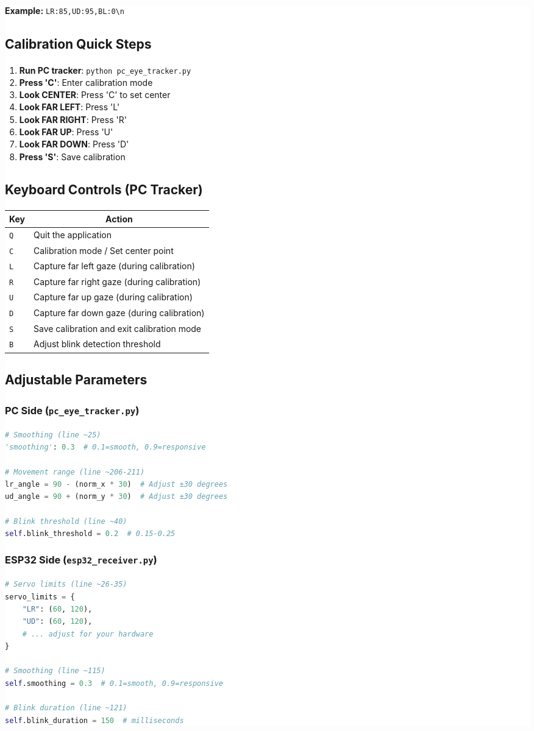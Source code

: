 **Example:** `LR:85,UD:95,BL:0\n`

## Calibration Quick Steps

1. **Run PC tracker**: `python pc_eye_tracker.py`
2. **Press 'C'**: Enter calibration mode
3. **Look CENTER**: Press 'C' to set center
4. **Look FAR LEFT**: Press 'L'
5. **Look FAR RIGHT**: Press 'R'
6. **Look FAR UP**: Press 'U'
7. **Look FAR DOWN**: Press 'D'
8. **Press 'S'**: Save calibration

## Keyboard Controls (PC Tracker)

| Key | Action |
|-----|--------|
| `Q` | Quit the application |
| `C` | Calibration mode / Set center point |
| `L` | Capture far left gaze (during calibration) |
| `R` | Capture far right gaze (during calibration) |
| `U` | Capture far up gaze (during calibration) |
| `D` | Capture far down gaze (during calibration) |
| `S` | Save calibration and exit calibration mode |
| `B` | Adjust blink detection threshold |

## Adjustable Parameters

### PC Side (`pc_eye_tracker.py`)

```python
# Smoothing (line ~25)
'smoothing': 0.3  # 0.1=smooth, 0.9=responsive

# Movement range (line ~206-211)
lr_angle = 90 - (norm_x * 30)  # Adjust ±30 degrees
ud_angle = 90 + (norm_y * 30)  # Adjust ±30 degrees

# Blink threshold (line ~40)
self.blink_threshold = 0.2  # 0.15-0.25
```

### ESP32 Side (`esp32_receiver.py`)

```python
# Servo limits (line ~26-35)
servo_limits = {
    "LR": (60, 120),
    "UD": (60, 120),
    # ... adjust for your hardware
}

# Smoothing (line ~115)
self.smoothing = 0.3  # 0.1=smooth, 0.9=responsive

# Blink duration (line ~121)
self.blink_duration = 150  # milliseconds
```
